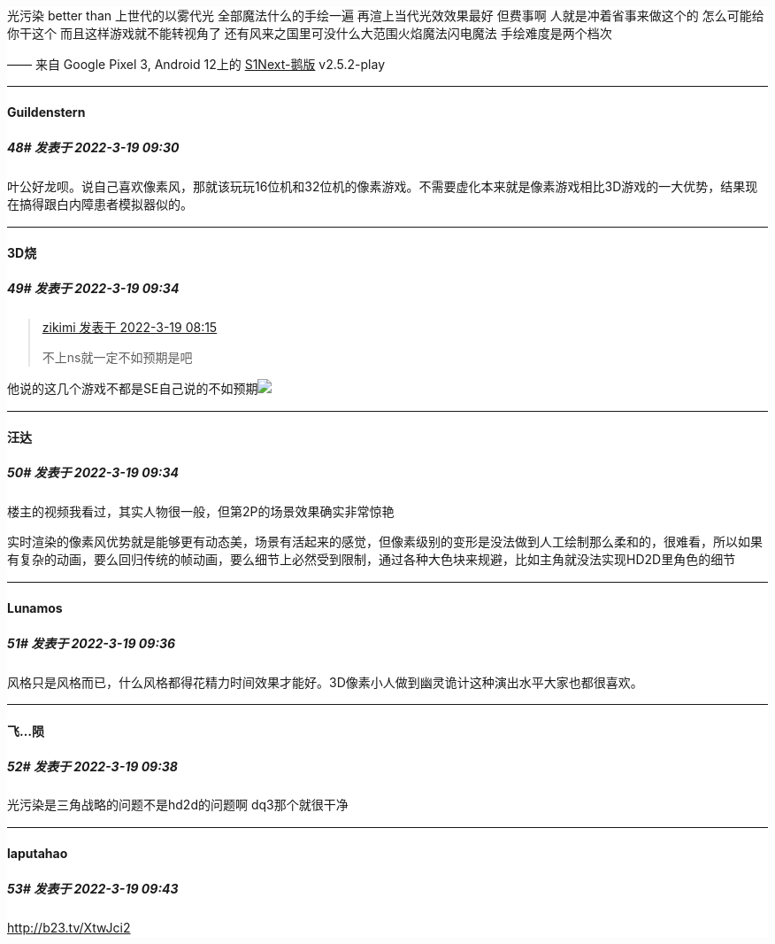 光污染 better than 上世代的以雾代光 全部魔法什么的手绘一遍 再渲上当代光效效果最好 但费事啊 人就是冲着省事来做这个的 怎么可能给你干这个 而且这样游戏就不能转视角了 还有风来之国里可没什么大范围火焰魔法闪电魔法 手绘难度是两个档次 

—— 来自 Google Pixel 3, Android 12上的 [S1Next-鹅版](https://github.com/ykrank/S1-Next/releases) v2.5.2-play

*****

####  Guildenstern  
##### 48#       发表于 2022-3-19 09:30

叶公好龙呗。说自己喜欢像素风，那就该玩玩16位机和32位机的像素游戏。不需要虚化本来就是像素游戏相比3D游戏的一大优势，结果现在搞得跟白内障患者模拟器似的。

*****

####  3D烧  
##### 49#       发表于 2022-3-19 09:34

<blockquote><a href="httphttps://bbs.saraba1st.com/2b/forum.php?mod=redirect&amp;goto=findpost&amp;pid=55100892&amp;ptid=2058727" target="_blank">zikimi 发表于 2022-3-19 08:15</a>

不上ns就一定不如预期是吧</blockquote>
他说的这几个游戏不都是SE自己说的不如预期<img src="https://static.saraba1st.com/image/smiley/face2017/066.png" referrerpolicy="no-referrer">

*****

####  汪达  
##### 50#       发表于 2022-3-19 09:34

楼主的视频我看过，其实人物很一般，但第2P的场景效果确实非常惊艳

实时渲染的像素风优势就是能够更有动态美，场景有活起来的感觉，但像素级别的变形是没法做到人工绘制那么柔和的，很难看，所以如果有复杂的动画，要么回归传统的帧动画，要么细节上必然受到限制，通过各种大色块来规避，比如主角就没法实现HD2D里角色的细节

*****

####  Lunamos  
##### 51#       发表于 2022-3-19 09:36

风格只是风格而已，什么风格都得花精力时间效果才能好。3D像素小人做到幽灵诡计这种演出水平大家也都很喜欢。

*****

####  飞…陨  
##### 52#       发表于 2022-3-19 09:38

光污染是三角战略的问题不是hd2d的问题啊 dq3那个就很干净

*****

####  laputahao  
##### 53#       发表于 2022-3-19 09:43

http://b23.tv/XtwJci2

